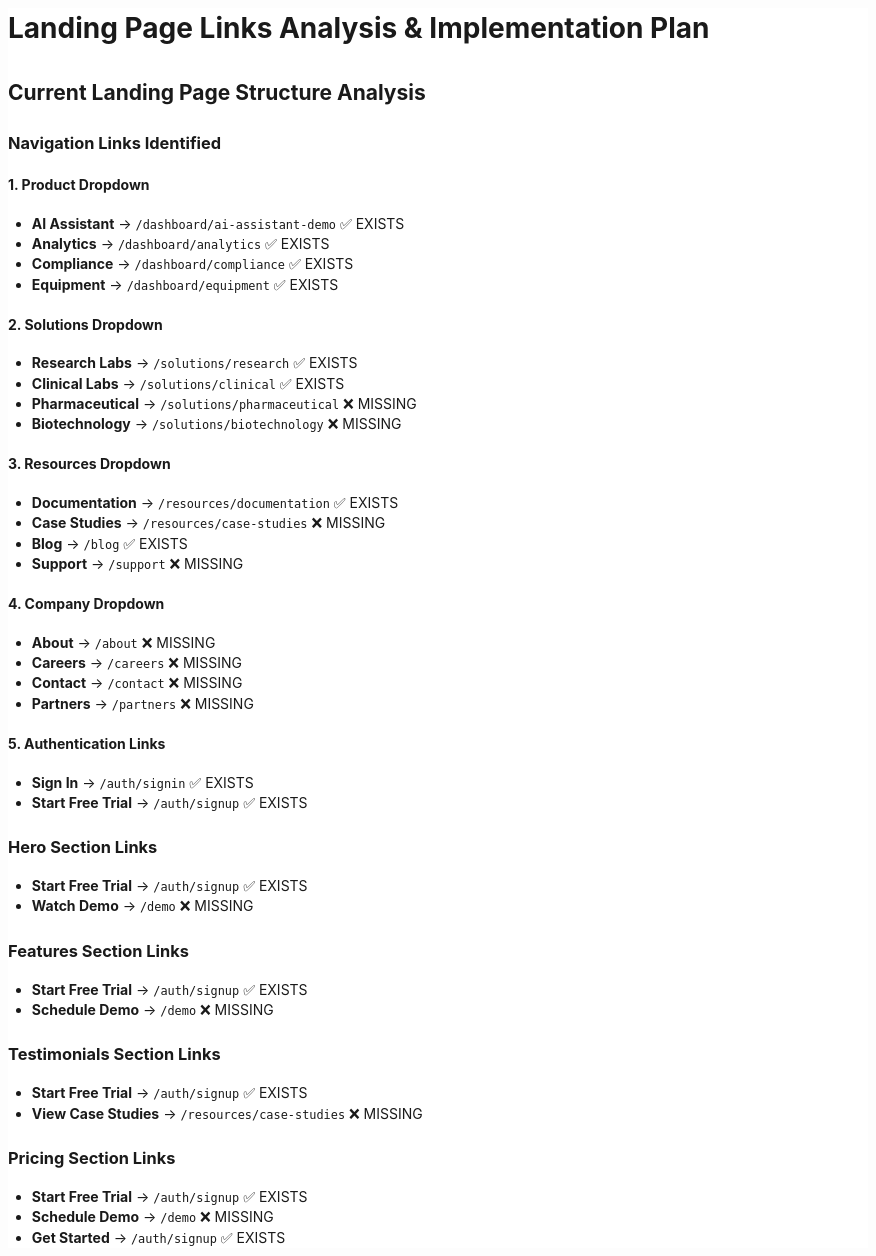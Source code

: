 # Landing Page Links Analysis & Implementation Plan

## Current Landing Page Structure Analysis

### Navigation Links Identified

#### 1. Product Dropdown
- **AI Assistant** → `/dashboard/ai-assistant-demo` ✅ EXISTS
- **Analytics** → `/dashboard/analytics` ✅ EXISTS  
- **Compliance** → `/dashboard/compliance` ✅ EXISTS
- **Equipment** → `/dashboard/equipment` ✅ EXISTS

#### 2. Solutions Dropdown
- **Research Labs** → `/solutions/research` ✅ EXISTS
- **Clinical Labs** → `/solutions/clinical` ✅ EXISTS
- **Pharmaceutical** → `/solutions/pharmaceutical` ❌ MISSING
- **Biotechnology** → `/solutions/biotechnology` ❌ MISSING

#### 3. Resources Dropdown
- **Documentation** → `/resources/documentation` ✅ EXISTS
- **Case Studies** → `/resources/case-studies` ❌ MISSING
- **Blog** → `/blog` ✅ EXISTS
- **Support** → `/support` ❌ MISSING

#### 4. Company Dropdown
- **About** → `/about` ❌ MISSING
- **Careers** → `/careers` ❌ MISSING
- **Contact** → `/contact` ❌ MISSING
- **Partners** → `/partners` ❌ MISSING

#### 5. Authentication Links
- **Sign In** → `/auth/signin` ✅ EXISTS
- **Start Free Trial** → `/auth/signup` ✅ EXISTS

### Hero Section Links
- **Start Free Trial** → `/auth/signup` ✅ EXISTS
- **Watch Demo** → `/demo` ❌ MISSING

### Features Section Links
- **Start Free Trial** → `/auth/signup` ✅ EXISTS
- **Schedule Demo** → `/demo` ❌ MISSING

### Testimonials Section Links
- **Start Free Trial** → `/auth/signup` ✅ EXISTS
- **View Case Studies** → `/resources/case-studies` ❌ MISSING

### Pricing Section Links
- **Start Free Trial** → `/auth/signup` ✅ EXISTS
- **Schedule Demo** → `/demo` ❌ MISSING
- **Get Started** → `/auth/signup` ✅ EXISTS
